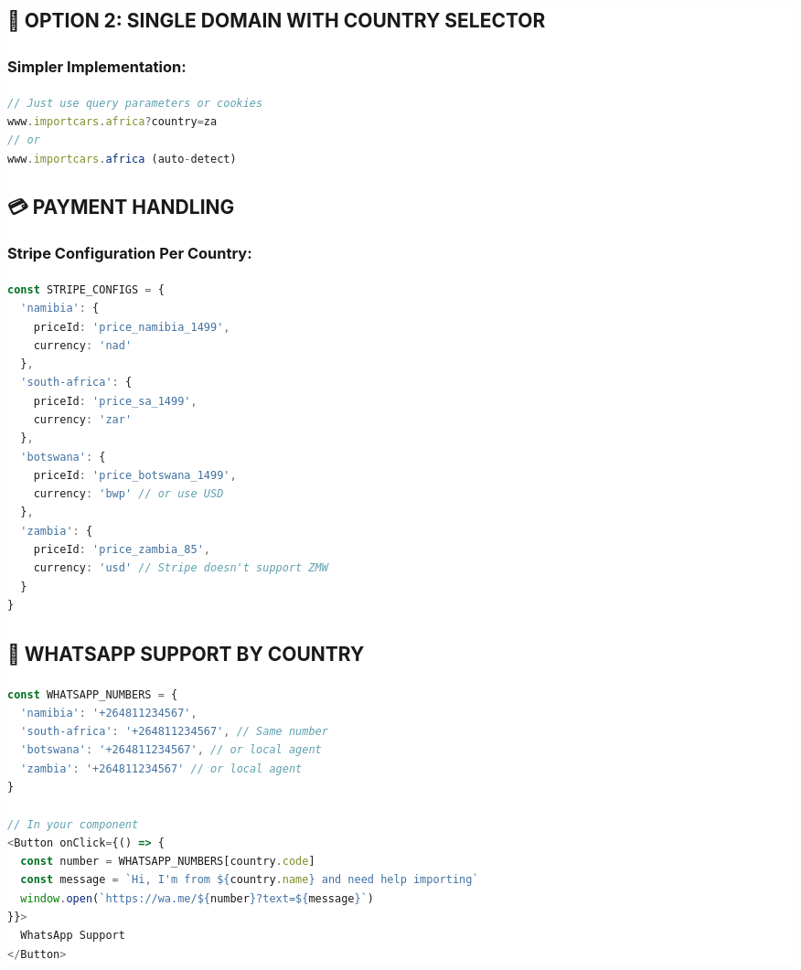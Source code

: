 ## 🎯 OPTION 2: SINGLE DOMAIN WITH COUNTRY SELECTOR

### Simpler Implementation:
```typescript
// Just use query parameters or cookies
www.importcars.africa?country=za
// or
www.importcars.africa (auto-detect)
```

## 💳 PAYMENT HANDLING

### Stripe Configuration Per Country:
```typescript
const STRIPE_CONFIGS = {
  'namibia': {
    priceId: 'price_namibia_1499',
    currency: 'nad'
  },
  'south-africa': {
    priceId: 'price_sa_1499',
    currency: 'zar'
  },
  'botswana': {
    priceId: 'price_botswana_1499',
    currency: 'bwp' // or use USD
  },
  'zambia': {
    priceId: 'price_zambia_85',
    currency: 'usd' // Stripe doesn't support ZMW
  }
}
```

## 📱 WHATSAPP SUPPORT BY COUNTRY

```typescript
const WHATSAPP_NUMBERS = {
  'namibia': '+264811234567',
  'south-africa': '+264811234567', // Same number
  'botswana': '+264811234567', // or local agent
  'zambia': '+264811234567' // or local agent
}

// In your component
<Button onClick={() => {
  const number = WHATSAPP_NUMBERS[country.code]
  const message = `Hi, I'm from ${country.name} and need help importing`
  window.open(`https://wa.me/${number}?text=${message}`)
}}>
  WhatsApp Support
</Button>
```
